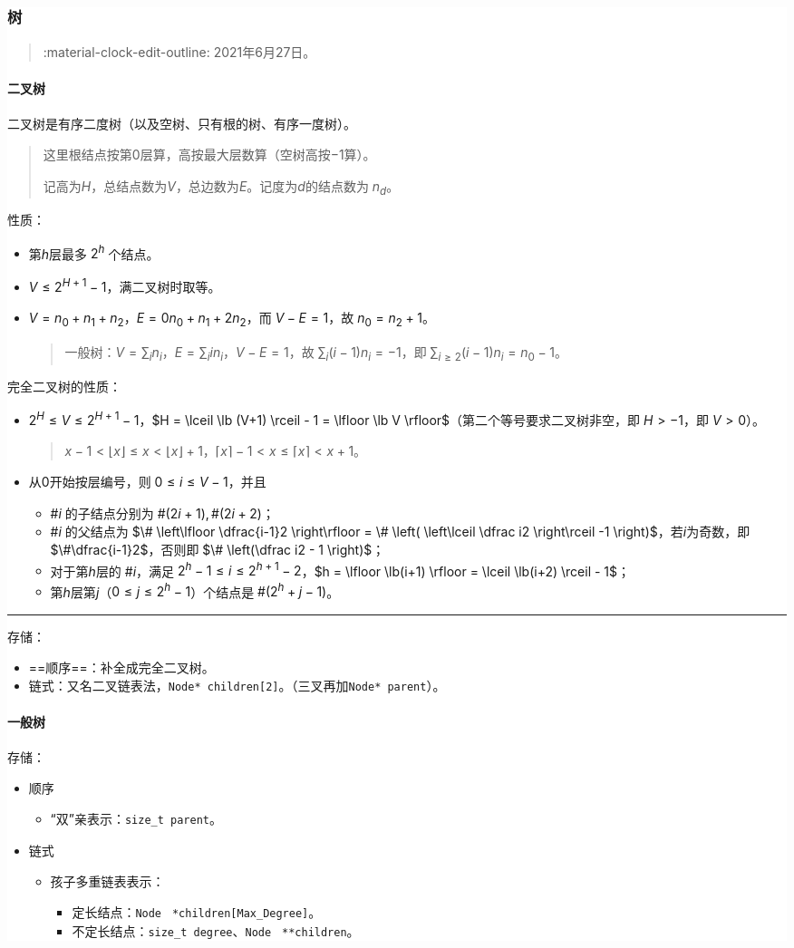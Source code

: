 ### 树

> :material-clock-edit-outline: 2021年6月27日。

#### 二叉树

二叉树是有序二度树（以及空树、只有根的树、有序一度树）。

> 这里根结点按第$0$层算，高按最大层数算（空树高按$-1$算）。
>
> 记高为$H$，总结点数为$V$，总边数为$E$。记度为$d$的结点数为 $n_d$。

性质：

- 第$h$层最多 $2^h$ 个结点。

- $V \leq 2^{H+1} - 1$，满二叉树时取等。

- $V = n_0+n_1+n_2$，$E = 0n_0+n_1+2n_2$，而 $V-E = 1$，故 $n_0 = n_2 + 1$。

  > 一般树：$V=\sum_i n_i$，$E=\sum_i in_i$，$V-E=1$，故 $\sum_i (i-1)n_i = -1$，即 $\sum_{i\geq2} (i-1)n_i = n_0 - 1$。

完全二叉树的性质：

- $2^H \leq V \leq 2^{H+1}-1$，$H = \lceil \lb (V+1) \rceil - 1 = \lfloor \lb V \rfloor$（第二个等号要求二叉树非空，即 $H > -1$，即 $V > 0$）。

  > $x-1 < \lfloor x \rfloor \leq x < \lfloor x \rfloor + 1$，$\lceil x \rceil -1 < x \leq \lceil x \rceil < x+1$。

- 从$0$开始按层编号，则 $0 \leq i \leq V-1$，并且
  - $\#i$ 的子结点分别为 $\#(2i+1), \#(2i+2)$；
  - $\#i$ 的父结点为 $\# \left\lfloor \dfrac{i-1}2 \right\rfloor = \# \left( \left\lceil \dfrac i2 \right\rceil -1 \right)$，若$i$为奇数，即 $\#\dfrac{i-1}2$，否则即 $\# \left(\dfrac i2 - 1 \right)$；
  - 对于第$h$层的 $\#i$，满足 $2^h - 1 \leq i \leq 2^{h+1} - 2$，$h = \lfloor \lb(i+1) \rfloor = \lceil \lb(i+2) \rceil - 1$；
  - 第$h$层第$j$（$0\leq j \leq 2^h-1$）个结点是 $\# (2^h + j - 1)$。

---

存储：

- ==顺序==：补全成完全二叉树。
- 链式：又名二叉链表法，`Node* children[2]`。（三叉再加`Node* parent`）。

#### 一般树

存储：

- 顺序

  - “双”亲表示：`size_t parent`。

- 链式

  - 孩子多重链表表示：

    - 定长结点：`Node　*children[Max_Degree]`。
    - 不定长结点：`size_t degree`、`Node　**children`。

